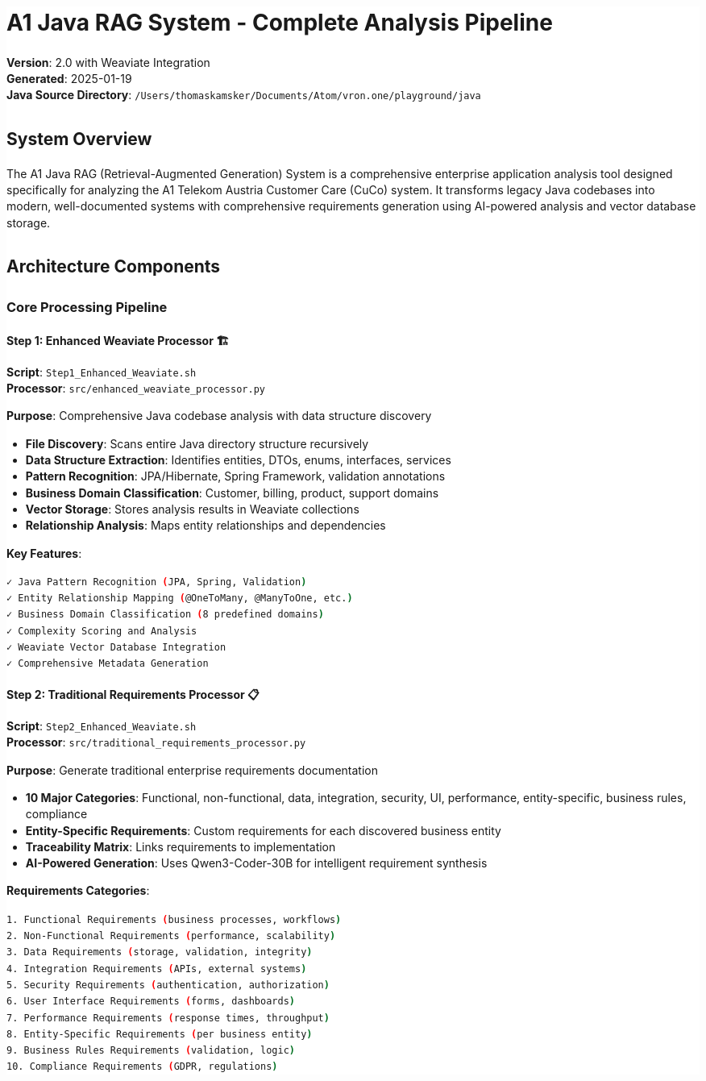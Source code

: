 # A1 Java RAG System - Complete Analysis Pipeline

**Version**: 2.0 with Weaviate Integration  
**Generated**: 2025-01-19  
**Java Source Directory**: `/Users/thomaskamsker/Documents/Atom/vron.one/playground/java`

## System Overview

The A1 Java RAG (Retrieval-Augmented Generation) System is a comprehensive enterprise application analysis tool designed specifically for analyzing the A1 Telekom Austria Customer Care (CuCo) system. It transforms legacy Java codebases into modern, well-documented systems with comprehensive requirements generation using AI-powered analysis and vector database storage.

## Architecture Components

### Core Processing Pipeline

#### **Step 1: Enhanced Weaviate Processor** 🏗️
**Script**: `Step1_Enhanced_Weaviate.sh`  
**Processor**: `src/enhanced_weaviate_processor.py`

**Purpose**: Comprehensive Java codebase analysis with data structure discovery
- **File Discovery**: Scans entire Java directory structure recursively
- **Data Structure Extraction**: Identifies entities, DTOs, enums, interfaces, services
- **Pattern Recognition**: JPA/Hibernate, Spring Framework, validation annotations
- **Business Domain Classification**: Customer, billing, product, support domains
- **Vector Storage**: Stores analysis results in Weaviate collections
- **Relationship Analysis**: Maps entity relationships and dependencies

**Key Features**:
```bash
✓ Java Pattern Recognition (JPA, Spring, Validation)
✓ Entity Relationship Mapping (@OneToMany, @ManyToOne, etc.)
✓ Business Domain Classification (8 predefined domains)
✓ Complexity Scoring and Analysis
✓ Weaviate Vector Database Integration
✓ Comprehensive Metadata Generation
```

#### **Step 2: Traditional Requirements Processor** 📋
**Script**: `Step2_Enhanced_Weaviate.sh`  
**Processor**: `src/traditional_requirements_processor.py`

**Purpose**: Generate traditional enterprise requirements documentation
- **10 Major Categories**: Functional, non-functional, data, integration, security, UI, performance, entity-specific, business rules, compliance
- **Entity-Specific Requirements**: Custom requirements for each discovered business entity
- **Traceability Matrix**: Links requirements to implementation
- **AI-Powered Generation**: Uses Qwen3-Coder-30B for intelligent requirement synthesis

**Requirements Categories**:
```bash
1. Functional Requirements (business processes, workflows)
2. Non-Functional Requirements (performance, scalability)
3. Data Requirements (storage, validation, integrity)
4. Integration Requirements (APIs, external systems)
5. Security Requirements (authentication, authorization)
6. User Interface Requirements (forms, dashboards)
7. Performance Requirements (response times, throughput)
8. Entity-Specific Requirements (per business entity)
9. Business Rules Requirements (validation, logic)
10. Compliance Requirements (GDPR, regulations)
```
